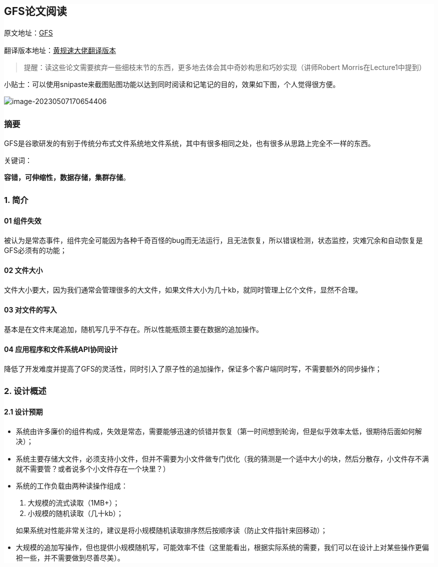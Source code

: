 ## GFS论文阅读

原文地址：[GFS](https://pdos.csail.mit.edu/6.824/papers/gfs.pdf)

翻译版本地址：[黄规速大佬翻译版本](https://cloud.tencent.com/developer/beta/article/1981238)

> 提醒：读这些论文需要摈弃一些细枝末节的东西，更多地去体会其中奇妙构思和巧妙实现（讲师Robert Morris在Lecture1中提到）

小贴士：可以使用snipaste来截图贴图功能以达到同时阅读和记笔记的目的，效果如下图，个人觉得很方便。

![image-20230507170654406](https://gitee.com/moni_world/pic_bed/raw/master/img/image-20230507170654406.png)

### 摘要

GFS是谷歌研发的有别于传统分布式文件系统地文件系统，其中有很多相同之处，也有很多从思路上完全不一样的东西。

关键词：

**容错，可伸缩性，数据存储，集群存储**。



### 1. 简介 

#### 01 组件失效

被认为是常态事件，组件完全可能因为各种千奇百怪的bug而无法运行，且无法恢复，所以错误检测，状态监控，灾难冗余和自动恢复是GFS必须有的功能；

#### 02 文件大小

文件大小要大，因为我们通常会管理很多的大文件，如果文件大小为几十kb，就同时管理上亿个文件，显然不合理。

#### 03 对文件的写入

基本是在文件末尾追加，随机写几乎不存在。所以性能瓶颈主要在数据的追加操作。

#### 04 应用程序和文件系统API协同设计

降低了开发难度并提高了GFS的灵活性，同时引入了原子性的追加操作，保证多个客户端同时写，不需要额外的同步操作；



### 2. 设计概述

#### 2.1 设计预期

- 系统由许多廉价的组件构成，失效是常态，需要能够迅速的侦错并恢复（第一时间想到轮询，但是似乎效率太低，很期待后面如何解决）；

- 系统主要存储大文件，必须支持小文件，但并不需要为小文件做专门优化（我的猜测是一个适中大小的块，然后分散存，小文件存不满就不需要管？或者说多个小文件存在一个块里？）

- 系统的工作负载由两种读操作组成：

  1. 大规模的流式读取（1MB+）；
  2. 小规模的随机读取（几十kb）；

  如果系统对性能非常关注的，建议是将小规模随机读取排序然后按顺序读（防止文件指针来回移动）；

- 大规模的追加写操作，但也提供小规模随机写，可能效率不佳（这里能看出，根据实际系统的需要，我们可以在设计上对某些操作更偏袒一些，并不需要做到尽善尽美）。
